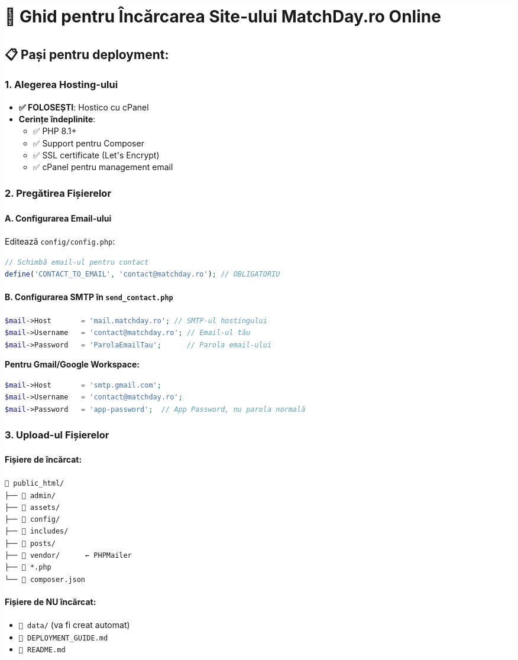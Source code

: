 # 🚀 Ghid pentru Încărcarea Site-ului MatchDay.ro Online

## 📋 **Pași pentru deployment:**

### 1. **Alegerea Hosting-ului**
- **✅ FOLOSEȘTI**: Hostico cu cPanel 
- **Cerințe îndeplinite**:
  - ✅ PHP 8.1+
  - ✅ Support pentru Composer
  - ✅ SSL certificate (Let's Encrypt)
  - ✅ cPanel pentru management email

### 2. **Pregătirea Fișierelor**

#### A. **Configurarea Email-ului**
Editează `config/config.php`:
```php
// Schimbă email-ul pentru contact
define('CONTACT_TO_EMAIL', 'contact@matchday.ro'); // OBLIGATORIU
```

#### B. **Configurarea SMTP în `send_contact.php`**
```php
$mail->Host       = 'mail.matchday.ro'; // SMTP-ul hostingului
$mail->Username   = 'contact@matchday.ro'; // Email-ul tău
$mail->Password   = 'ParolaEmailTau';      // Parola email-ului
```

**Pentru Gmail/Google Workspace:**
```php
$mail->Host       = 'smtp.gmail.com';
$mail->Username   = 'contact@matchday.ro';
$mail->Password   = 'app-password';  // App Password, nu parola normală
```

### 3. **Upload-ul Fișierelor**

#### Fișiere de încărcat:
```
📁 public_html/
├── 📁 admin/
├── 📁 assets/
├── 📁 config/
├── 📁 includes/
├── 📁 posts/
├── 📁 vendor/      ← PHPMailer
├── 📄 *.php
└── 📄 composer.json
```

#### Fișiere de NU încărcat:
- `📁 data/` (va fi creat automat)
- `📄 DEPLOYMENT_GUIDE.md`
- `📄 README.md`
